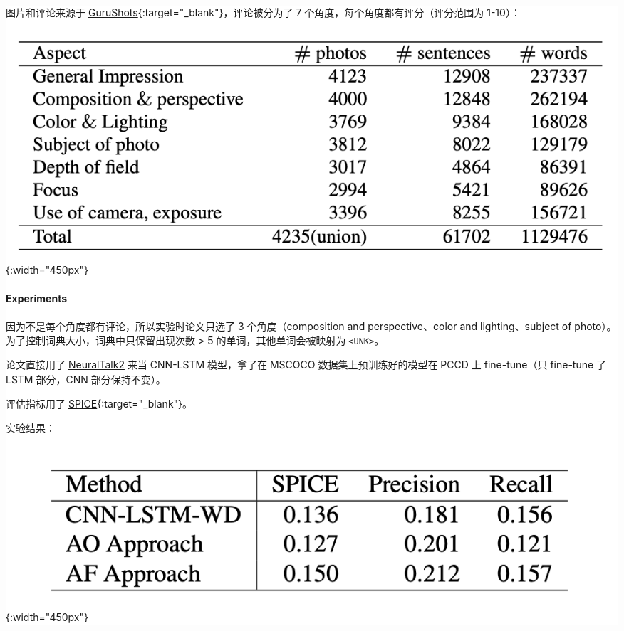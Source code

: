 图片和评论来源于 [GuruShots](https://gurushots.com/){:target="_blank"}，评论被分为了 7 个角度，每个角度都有评分（评分范围为 1-10）：

![PCCD](/img/in-post/2020-03-17/pccd/pccd.png){:width="450px"}


#### Experiments

因为不是每个角度都有评论，所以实验时论文只选了 3 个角度（composition and perspective、color and lighting、subject of photo）。为了控制词典大小，词典中只保留出现次数 > 5 的单词，其他单词会被映射为 `<UNK>`。

论文直接用了 [NeuralTalk2](#show-and-tell) 来当 CNN-LSTM 模型，拿了在 MSCOCO 数据集上预训练好的模型在 PCCD 上 fine-tune（只 fine-tune 了 LSTM 部分，CNN 部分保持不变）。

评估指标用了 [SPICE](https://panderson.me/images/SPICE.pdf){:target="_blank"}。


实验结果：

![result](/img/in-post/2020-03-17/pccd/pccd-result.png){:width="450px"}
